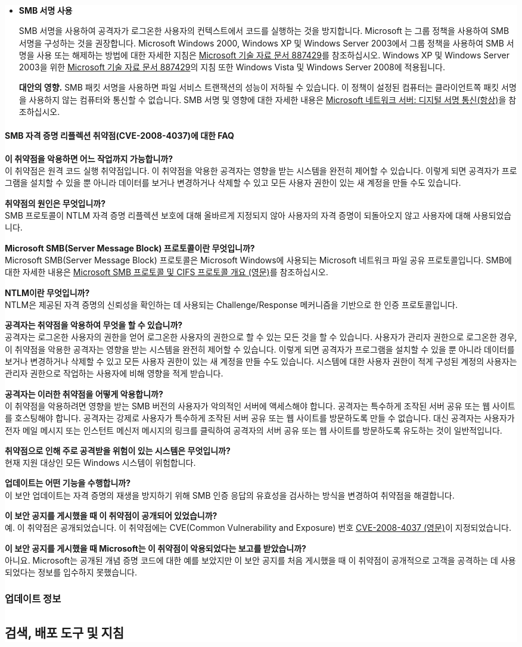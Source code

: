 -   **SMB 서명 사용**
  
    SMB 서명을 사용하여 공격자가 로그온한 사용자의 컨텍스트에서 코드를 실행하는 것을 방지합니다. Microsoft 는 그룹 정책을 사용하여 SMB 서명을 구성하는 것을 권장합니다. Microsoft Windows 2000, Windows XP 및 Windows Server 2003에서 그룹 정책을 사용하여 SMB 서명을 사용 또는 해제하는 방법에 대한 자세한 지침은 [Microsoft 기술 자료 문서 887429](http://support.microsoft.com/kb/887429)를 참조하십시오. Windows XP 및 Windows Server 2003을 위한 [Microsoft 기술 자료 문서 887429](http://support.microsoft.com/kb/887429)의 지침 또한 Windows Vista 및 Windows Server 2008에 적용됩니다.
  
    **대안의 영향.** SMB 패킷 서명을 사용하면 파일 서비스 트랜잭션의 성능이 저하될 수 있습니다. 이 정책이 설정된 컴퓨터는 클라이언트쪽 패킷 서명을 사용하지 않는 컴퓨터와 통신할 수 없습니다. SMB 서명 및 영향에 대한 자세한 내용은 [Microsoft 네트워크 서버: 디지털 서명 통신(항상)](http://technet.microsoft.com/en-us/library/cc786681.aspx)을 참조하십시오.
  
#### SMB 자격 증명 리플렉션 취약점(CVE-2008-4037)에 대한 FAQ
  
**이 취약점을 악용하면 어느 작업까지 가능합니까?**    
이 취약점은 원격 코드 실행 취약점입니다. 이 취약점을 악용한 공격자는 영향을 받는 시스템을 완전히 제어할 수 있습니다. 이렇게 되면 공격자가 프로그램을 설치할 수 있을 뿐 아니라 데이터를 보거나 변경하거나 삭제할 수 있고 모든 사용자 권한이 있는 새 계정을 만들 수도 있습니다.
  
**취약점의 원인은 무엇입니까?**    
SMB 프로토콜이 NTLM 자격 증명 리플렉션 보호에 대해 올바르게 지정되지 않아 사용자의 자격 증명이 되돌아오지 않고 사용자에 대해 사용되었습니다.
  
**Microsoft SMB(Server Message Block) 프로토콜이란 무엇입니까?**    
Microsoft SMB(Server Message Block) 프로토콜은 Microsoft Windows에 사용되는 Microsoft 네트워크 파일 공유 프로토콜입니다. SMB에 대한 자세한 내용은 [Microsoft SMB 프로토콜 및 CIFS 프로토콜 개요 (영문)](http://msdn.microsoft.com/en-us/library/aa365233(vs.85).aspx)를 참조하십시오.
  
**NTLM이란 무엇입니까?**    
NTLM은 제공된 자격 증명의 신뢰성을 확인하는 데 사용되는 Challenge/Response 메커니즘을 기반으로 한 인증 프로토콜입니다.
  
**공격자는 취약점을 악용하여 무엇을 할 수 있습니까?**    
공격자는 로그온한 사용자의 권한을 얻어 로그온한 사용자의 권한으로 할 수 있는 모든 것을 할 수 있습니다. 사용자가 관리자 권한으로 로그온한 경우, 이 취약점을 악용한 공격자는 영향을 받는 시스템을 완전히 제어할 수 있습니다. 이렇게 되면 공격자가 프로그램을 설치할 수 있을 뿐 아니라 데이터를 보거나 변경하거나 삭제할 수 있고 모든 사용자 권한이 있는 새 계정을 만들 수도 있습니다. 시스템에 대한 사용자 권한이 적게 구성된 계정의 사용자는 관리자 권한으로 작업하는 사용자에 비해 영향을 적게 받습니다.
  
**공격자는 이러한 취약점을 어떻게 악용합니까?**    
이 취약점을 악용하려면 영향을 받는 SMB 버전의 사용자가 악의적인 서버에 액세스해야 합니다. 공격자는 특수하게 조작된 서버 공유 또는 웹 사이트를 호스팅해야 합니다. 공격자는 강제로 사용자가 특수하게 조작된 서버 공유 또는 웹 사이트를 방문하도록 만들 수 없습니다. 대신 공격자는 사용자가 전자 메일 메시지 또는 인스턴트 메신저 메시지의 링크를 클릭하여 공격자의 서버 공유 또는 웹 사이트를 방문하도록 유도하는 것이 일반적입니다.
  
**취약점으로 인해 주로 공격받을 위험이 있는 시스템은 무엇입니까?**    
현재 지원 대상인 모든 Windows 시스템이 위험합니다.
  
**업데이트는 어떤 기능을 수행합니까?**    
이 보안 업데이트는 자격 증명의 재생을 방지하기 위해 SMB 인증 응답의 유효성을 검사하는 방식을 변경하여 취약점을 해결합니다.
  
**이 보안 공지를 게시했을 때 이 취약점이 공개되어 있었습니까?**    
예. 이 취약점은 공개되었습니다. 이 취약점에는 CVE(Common Vulnerability and Exposure) 번호 [CVE-2008-4037 (영문)](http://www.cve.mitre.org/cgi-bin/cvename.cgi?name=cve-2008-4037)이 지정되었습니다.
  
**이 보안 공지를 게시했을 때 Microsoft는 이 취약점이 악용되었다는 보고를 받았습니까?**    
아니요. Microsoft는 공개된 개념 증명 코드에 대한 예를 보았지만 이 보안 공지를 처음 게시했을 때 이 취약점이 공개적으로 고객을 공격하는 데 사용되었다는 정보를 입수하지 못했습니다.
  
### 업데이트 정보
  
검색, 배포 도구 및 지침  
-----------------------
  